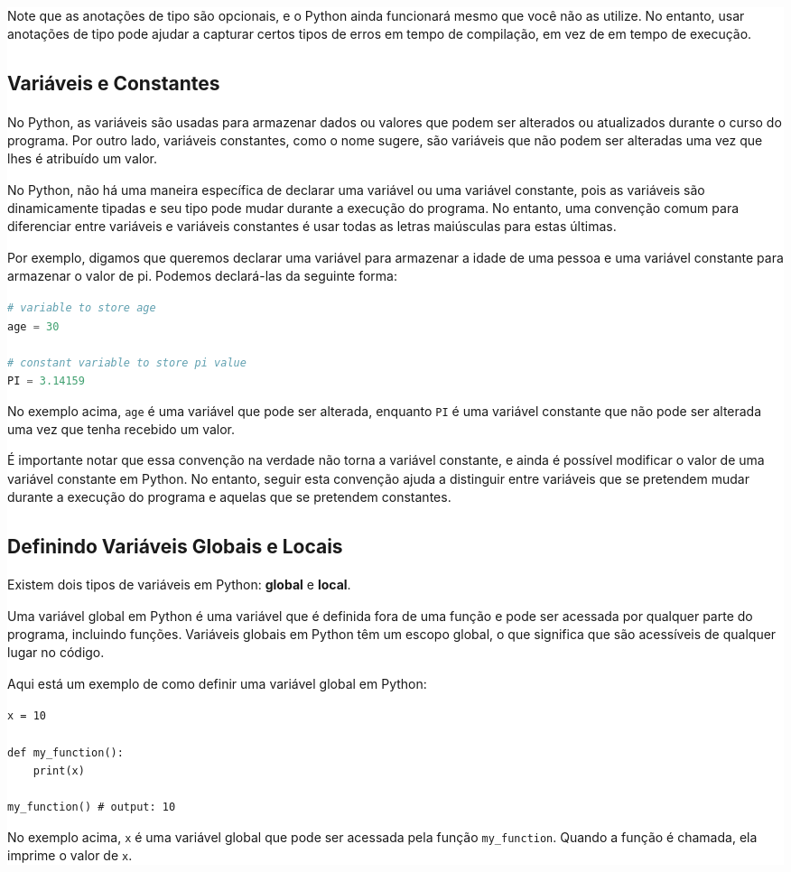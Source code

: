 Note que as anotações de tipo são opcionais, e o Python ainda funcionará mesmo que você não as utilize. No entanto, usar anotações de tipo pode ajudar a capturar certos tipos de erros em tempo de compilação, em vez de em tempo de execução.

## Variáveis e Constantes

No Python, as variáveis são usadas para armazenar dados ou valores que podem ser alterados ou atualizados durante o curso do programa. Por outro lado, variáveis constantes, como o nome sugere, são variáveis que não podem ser alteradas uma vez que lhes é atribuído um valor.

No Python, não há uma maneira específica de declarar uma variável ou uma variável constante, pois as variáveis são dinamicamente tipadas e seu tipo pode mudar durante a execução do programa. No entanto, uma convenção comum para diferenciar entre variáveis e variáveis constantes é usar todas as letras maiúsculas para estas últimas.

Por exemplo, digamos que queremos declarar uma variável para armazenar a idade de uma pessoa e uma variável constante para armazenar o valor de pi. Podemos declará-las da seguinte forma:

```python
# variable to store age
age = 30

# constant variable to store pi value
PI = 3.14159
```

No exemplo acima, `age` é uma variável que pode ser alterada, enquanto `PI` é uma variável constante que não pode ser alterada uma vez que tenha recebido um valor.

É importante notar que essa convenção na verdade não torna a variável constante, e ainda é possível modificar o valor de uma variável constante em Python. No entanto, seguir esta convenção ajuda a distinguir entre variáveis que se pretendem mudar durante a execução do programa e aquelas que se pretendem constantes.

## Definindo Variáveis Globais e Locais

Existem dois tipos de variáveis em Python: **global** e **local**.

Uma variável global em Python é uma variável que é definida fora de uma função e pode ser acessada por qualquer parte do programa, incluindo funções. Variáveis globais em Python têm um escopo global, o que significa que são acessíveis de qualquer lugar no código.

Aqui está um exemplo de como definir uma variável global em Python:

```python3
x = 10

def my_function():
    print(x)

my_function() # output: 10
```

No exemplo acima, `x` é uma variável global que pode ser acessada pela função `my_function`. Quando a função é chamada, ela imprime o valor de `x`.
